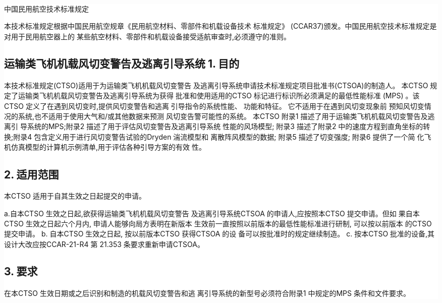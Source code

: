  
中国民用航空技术标准规定 
 
本技术标准规定根据中国民用航空规章《民用航空材料、零部件和机载设备技术
标准规定》
(CCAR37)颁发。中国民用航空技术标准规定是对用于民用航空器上的
某些航空材料、零部件和机载设备接受适航审查时,必须遵守的准则。 

## 运输类飞机机载风切变警告及逃离引导系统 1. 目的

本技术标准规定(CTSO)适用于为运输类飞机机载风切变警告
及逃离引导系统申请技术标准规定项目批准书(CTSOA)的制造人。
本CTSO 规定了运输类飞机机载风切变警告及逃离引导系统为获得 批准和使用适用的CTSO 标记进行标识所必须满足的最低性能标准
(MPS)
。该CTSO 定义了在遇到风切变时,提供风切变警告和逃离
引导指令的系统性能、
功能和特征。
它不适用于在遇到风切变现象前
预知风切变情况的系统,也不适用于使用大气和/或其他数据来预测
风切变告警可能性的系统。 
本CTSO 附录1 描述了用于运输类飞机机载风切变警告及逃离引
导系统的MPS;附录2 描述了用于评估风切变警告及逃离引导系统
性能的风场模型;
附录3 描述了附录2 中的速度方程到直角坐标的转
换;附录4 包含定义用于进行风切变警告试验的Dryden 湍流模型和
离散阵风模型的数据;
附录5 描述了切变强度;
附录6 提供了一个简
化飞机仿真模型的计算机示例清单,用于评估各种引导方案的有效
性。 

## 2. 适用范围

本CTSO 适用于自其生效之日起提交的申请。 

a.自本CTSO 生效之日起,欲获得运输类飞机机载风切变警告
及逃离引导系统CTSOA 的申请人,应按照本CTSO 提交申请。但如
果自本CTSO 生效之日起六个月内,
申请人能够向局方表明在新版本
生效前一直按照以前版本的最低性能标准进行研制,
可以按以前版本
的CTSO 提交申请。 
b. 自本CTSO 生效之日起,
按以前版本CTSO 获得CTSOA 的设
备可以按批准时的规定继续制造。 
c. 按本CTSO 批准的设备,其设计大改应按CCAR-21-R4 第
21.353 条要求重新申请CTSOA。 

## 3. 要求

在本CTSO 生效日期或之后识别和制造的机载风切变警告和逃
离引导系统的新型号必须符合附录1 中规定的MPS 条件和文件要求。
 